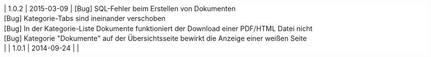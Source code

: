 | 1.0.2   | 2015-03-09 | [Bug] SQL-Fehler beim Erstellen von Dokumenten <br>[Bug] Kategorie-Tabs sind ineinander verschoben <br>[Bug] In der Kategorie-Liste Dokumente funktioniert der Download einer PDF/HTML Datei nicht <br>[Bug] Kategorie "Dokumente" auf der Übersichtsseite bewirkt die Anzeige einer weißen Seite<br>                                                                                                                                                                                                                                                                                                                                                                                                                                                                                                                                                                                                                                                                                                                                                                                                                                                                                                                                                                                                                                                                                                                                                                                                                                                                                                                                                                                                                                                                                                                                                                                                                                                                                                                                                                                                                                                                                                                                                                                                                                                                                                                                                                                                                                                                                                                                                                                                                                     |
| 1.0.1   | 2014-09-24 |                                                                                                                                                                                                                                                                                                                                                                                                                                                                                                                                                                                                                                                                                                                                                                                                                                                                                                                                                                                                                                                                                                                                                                                                                                                                                                                                                                                                                                                                                                                                                                                                                                                                                                                                                                                                                                                                                                                                                                                                                                                                                                                                                                                                                                                                                                                                                                                                                                                                                                                                                                                                                                                                                                                                           |